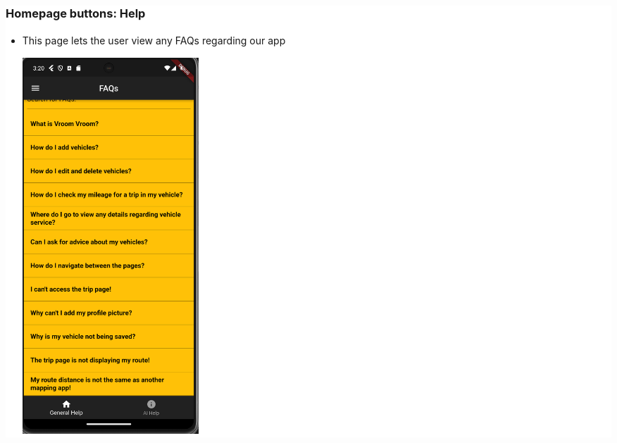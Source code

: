 ### Homepage buttons: Help

- This page lets the user view any FAQs regarding our app
  
  <img src="readme_images/faq.png" alt="help" width="250">
